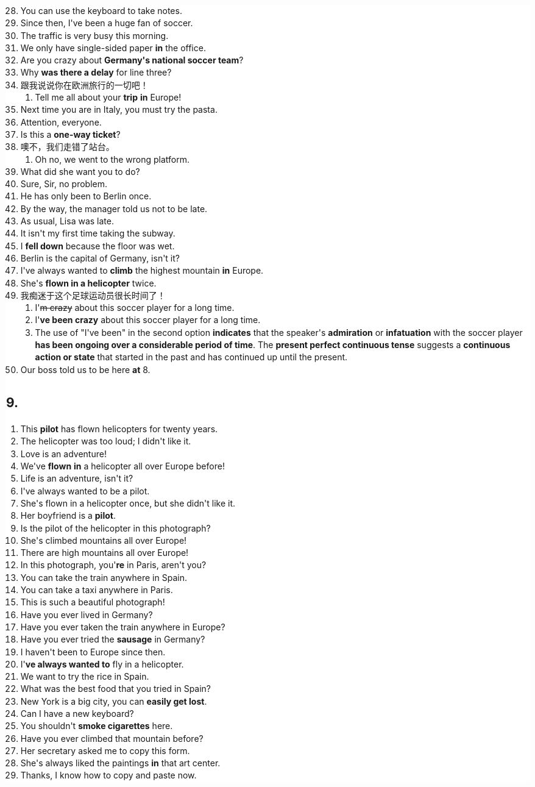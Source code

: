 28. You can use the keyboard to take notes.
29. Since then, I've been a huge fan of soccer.
30. The traffic is very busy this morning.
31. We only have single-sided paper **in** the office.
32. Are you crazy about **Germany's national soccer team**?
33. Why **was there a delay** for line three?
34. 跟我说说你在欧洲旅行的一切吧！
    1. Tell me all about your **trip** **in** Europe!
35. Next time you are in Italy, you must try the pasta.
36. Attention, everyone.
37. Is this a **one-way ticket**?
38. 噢不，我们走错了站台。
    1. Oh no, we went to the wrong platform.
39. What did she want you to do?
40. Sure, Sir, no problem.
41. He has only been to Berlin once.
42. By the way, the manager told us not to be late.
43. As usual, Lisa was late.
44. It isn't my first time taking the subway.
45. I **fell down** because the floor was wet.
46. Berlin is the capital of Germany, isn't it?
47. I've always wanted to **climb** the highest mountain **in** Europe.
48. She's **flown in a helicopter** twice.
49. 我痴迷于这个足球运动员很长时间了！
    1. I'~~m crazy~~ about this soccer player for a long time.
    2. I'**ve been crazy** about this soccer player for a long time.
    3. The use of "I've been" in the second option **indicates** that the speaker's **admiration** or **infatuation** with the soccer player **has been ongoing over a considerable period of time**. The **present perfect continuous tense** suggests a **continuous action or state** that started in the past and has continued up until the present.
50. Our boss told us to be here **at** 8.

## 9.

1. This **pilot** has flown helicopters for twenty years.
2. The helicopter was too loud; I didn't like it.
3. Love is an adventure!
4. We've **flown** **in** a helicopter all over Europe before!
5. Life is an adventure, isn't it?
6. I've always wanted to be a pilot.
7. She's flown in a helicopter once, but she didn't like it.
8. Her boyfriend is a **pilot**.
9. Is the pilot of the helicopter in this photograph?
10. She's climbed mountains all over Europe!
11. There are high mountains all over Europe!
12. In this photograph, you'**re** in Paris, aren't you?
13. You can take the train anywhere in Spain.
14. You can take a taxi anywhere in Paris.
15. This is such a beautiful photograph!
16. Have you ever lived in Germany?
17. Have you ever taken the train anywhere in Europe?
18. Have you ever tried the **sausage** in Germany?
19. I haven't been to Europe since then.
20. I'**ve always wanted to** fly in a helicopter.
21. We want to try the rice in Spain.
22. What was the best food that you tried in Spain?
23. New York is a big city, you can **easily get lost**.
24. Can I have a new keyboard?
25. You shouldn't **smoke cigarettes** here.
26. Have you ever climbed that mountain before?
27. Her secretary asked me to copy this form.
28. She's always liked the paintings **in** that art center.
29. Thanks, I know how to copy and paste now.